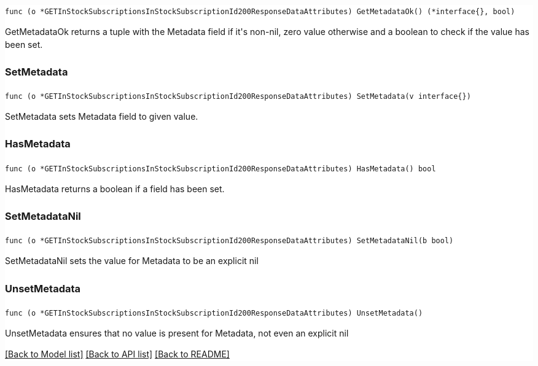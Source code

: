 `func (o *GETInStockSubscriptionsInStockSubscriptionId200ResponseDataAttributes) GetMetadataOk() (*interface{}, bool)`

GetMetadataOk returns a tuple with the Metadata field if it's non-nil, zero value otherwise
and a boolean to check if the value has been set.

### SetMetadata

`func (o *GETInStockSubscriptionsInStockSubscriptionId200ResponseDataAttributes) SetMetadata(v interface{})`

SetMetadata sets Metadata field to given value.

### HasMetadata

`func (o *GETInStockSubscriptionsInStockSubscriptionId200ResponseDataAttributes) HasMetadata() bool`

HasMetadata returns a boolean if a field has been set.

### SetMetadataNil

`func (o *GETInStockSubscriptionsInStockSubscriptionId200ResponseDataAttributes) SetMetadataNil(b bool)`

 SetMetadataNil sets the value for Metadata to be an explicit nil

### UnsetMetadata
`func (o *GETInStockSubscriptionsInStockSubscriptionId200ResponseDataAttributes) UnsetMetadata()`

UnsetMetadata ensures that no value is present for Metadata, not even an explicit nil

[[Back to Model list]](../README.md#documentation-for-models) [[Back to API list]](../README.md#documentation-for-api-endpoints) [[Back to README]](../README.md)


